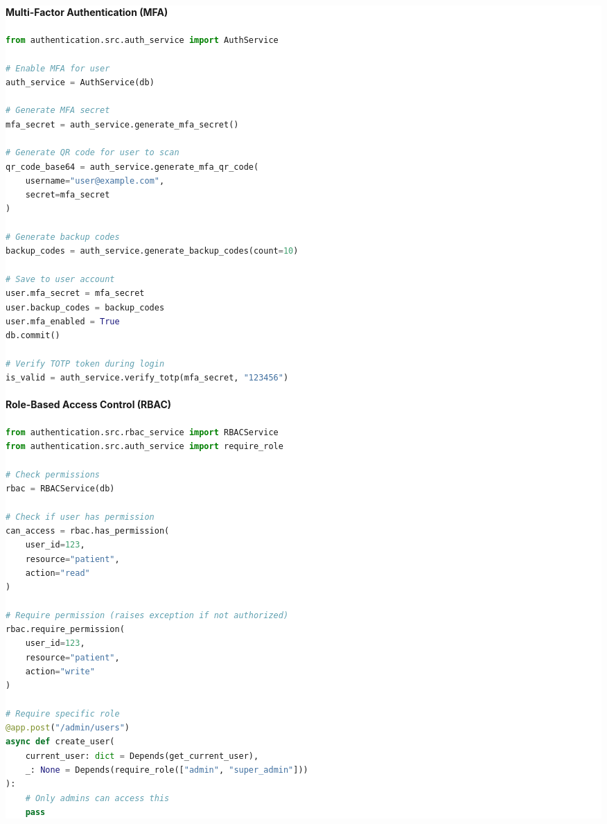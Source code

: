 #### Multi-Factor Authentication (MFA)

```python
from authentication.src.auth_service import AuthService

# Enable MFA for user
auth_service = AuthService(db)

# Generate MFA secret
mfa_secret = auth_service.generate_mfa_secret()

# Generate QR code for user to scan
qr_code_base64 = auth_service.generate_mfa_qr_code(
    username="user@example.com",
    secret=mfa_secret
)

# Generate backup codes
backup_codes = auth_service.generate_backup_codes(count=10)

# Save to user account
user.mfa_secret = mfa_secret
user.backup_codes = backup_codes
user.mfa_enabled = True
db.commit()

# Verify TOTP token during login
is_valid = auth_service.verify_totp(mfa_secret, "123456")
```

#### Role-Based Access Control (RBAC)

```python
from authentication.src.rbac_service import RBACService
from authentication.src.auth_service import require_role

# Check permissions
rbac = RBACService(db)

# Check if user has permission
can_access = rbac.has_permission(
    user_id=123,
    resource="patient",
    action="read"
)

# Require permission (raises exception if not authorized)
rbac.require_permission(
    user_id=123,
    resource="patient",
    action="write"
)

# Require specific role
@app.post("/admin/users")
async def create_user(
    current_user: dict = Depends(get_current_user),
    _: None = Depends(require_role(["admin", "super_admin"]))
):
    # Only admins can access this
    pass
```
